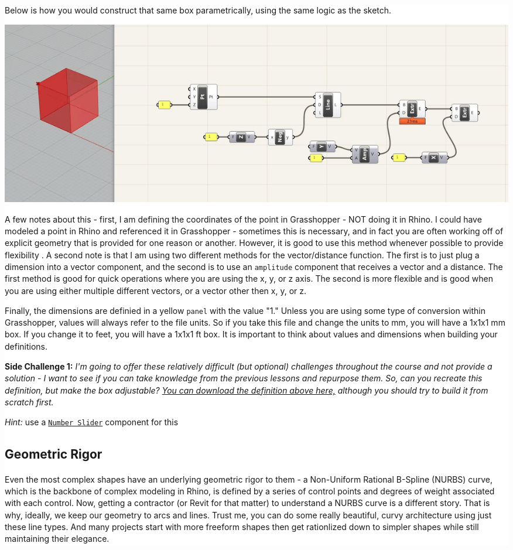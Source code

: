 Below is how you would construct that same box parametrically, using the same logic as the sketch.

<img src="images/construction_geo_gif.gif" width="1000">

A few notes about this - first, I am defining the coordinates of the point in Grasshopper - NOT doing it in Rhino. I could have modeled a point in Rhino and referenced it in Grasshopper - sometimes this is necessary, and in fact you are often working off of explicit geometry that is provided for one reason or another. However, it is good to use this method whenever possible to provide flexibility . A second note is that I am using two different methods for the vector/distance function. The first is to just plug a dimension into a vector component, and the second is to use an `amplitude` component that receives a vector and a distance. The first method is good for quick operations where you are using the x, y, or z axis. The second is more flexible and is good when you are using either multiple different vectors, or a vector other then x, y, or z.

Finally, the dimensions are definied in a yellow `panel` with the value "1." Unless you are using some type of conversion within Grasshopper, values will always refer to the file units. So if you take this file and change the units to mm, you will have a 1x1x1 mm box. If you change it to feet, you will have a 1x1x1 ft box. It is important to think about values and dimensions when building your definitions.

**Side Challenge 1:** *I'm going to offer these relatively difficult (but optional) challenges throughout the course and not provide a solution - I want to see if you can take knowledge from the previous lessons and repurpose them. So, can you recreate this definition, but make the box adjustable? [You can download the definition above here,](https://drive.google.com/file/d/1QCvKcyu3l1mQGv04Uq_9LQljK8jJW1la/view?usp=sharing) although you should try to build it from scratch first.*

*Hint:* use a [`Number Slider`](https://grasshopperdocs.com/components/grasshopperparams/numberSlider.html) component for this

## Geometric Rigor

Even the most complex shapes have an underlying geometric rigor to them - a Non-Uniform Rational B-Spline (NURBS) curve, which is the backbone of complex modeling in Rhino, is defined by a series of control points and degrees of weight associated with each control. Now, getting a contractor (or Revit for that matter) to understand a NURBS curve is a different story. That is why, ideally, we keep our geometry to arcs and lines. Trust me, you can do some really beautiful, curvy architecture using just these line types. And many projects start with more freeform shapes then get rationlized down to simpler shapes while still maintaining their elegance.
